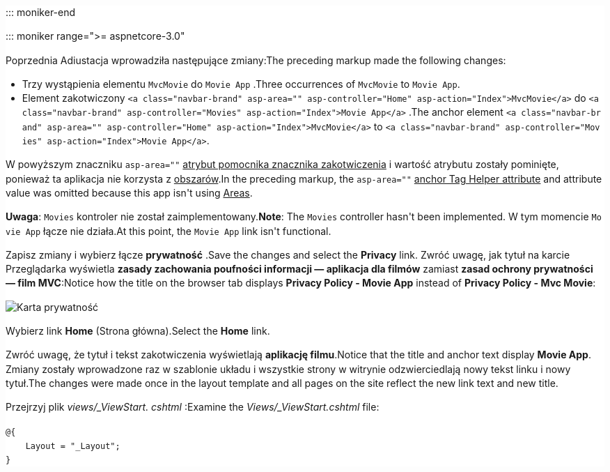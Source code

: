 ::: moniker-end

::: moniker range=">= aspnetcore-3.0"

<span data-ttu-id="845e5-167">Poprzednia Adiustacja wprowadziła następujące zmiany:</span><span class="sxs-lookup"><span data-stu-id="845e5-167">The preceding markup made the following changes:</span></span>

* <span data-ttu-id="845e5-168">Trzy wystąpienia elementu `MvcMovie` do `Movie App` .</span><span class="sxs-lookup"><span data-stu-id="845e5-168">Three occurrences of `MvcMovie` to `Movie App`.</span></span>
* <span data-ttu-id="845e5-169">Element zakotwiczony `<a class="navbar-brand" asp-area="" asp-controller="Home" asp-action="Index">MvcMovie</a>` do `<a class="navbar-brand" asp-controller="Movies" asp-action="Index">Movie App</a>` .</span><span class="sxs-lookup"><span data-stu-id="845e5-169">The anchor element `<a class="navbar-brand" asp-area="" asp-controller="Home" asp-action="Index">MvcMovie</a>` to `<a class="navbar-brand" asp-controller="Movies" asp-action="Index">Movie App</a>`.</span></span>

<span data-ttu-id="845e5-170">W powyższym znaczniku `asp-area=""` [atrybut pomocnika znacznika zakotwiczenia](xref:mvc/views/tag-helpers/builtin-th/anchor-tag-helper) i wartość atrybutu zostały pominięte, ponieważ ta aplikacja nie korzysta z [obszarów](xref:mvc/controllers/areas).</span><span class="sxs-lookup"><span data-stu-id="845e5-170">In the preceding markup, the `asp-area=""` [anchor Tag Helper attribute](xref:mvc/views/tag-helpers/builtin-th/anchor-tag-helper) and attribute value was omitted because this app isn't using [Areas](xref:mvc/controllers/areas).</span></span>

<span data-ttu-id="845e5-171">**Uwaga**: `Movies` kontroler nie został zaimplementowany.</span><span class="sxs-lookup"><span data-stu-id="845e5-171">**Note**: The `Movies` controller hasn't been implemented.</span></span> <span data-ttu-id="845e5-172">W tym momencie `Movie App` łącze nie działa.</span><span class="sxs-lookup"><span data-stu-id="845e5-172">At this point, the `Movie App` link isn't functional.</span></span>

<span data-ttu-id="845e5-173">Zapisz zmiany i wybierz łącze **prywatność** .</span><span class="sxs-lookup"><span data-stu-id="845e5-173">Save the changes and select the **Privacy** link.</span></span> <span data-ttu-id="845e5-174">Zwróć uwagę, jak tytuł na karcie Przeglądarka wyświetla **zasady zachowania poufności informacji — aplikacja dla filmów** zamiast **zasad ochrony prywatności — film MVC**:</span><span class="sxs-lookup"><span data-stu-id="845e5-174">Notice how the title on the browser tab displays **Privacy Policy - Movie App** instead of **Privacy Policy - Mvc Movie**:</span></span>

![Karta prywatność](~/tutorials/first-mvc-app/adding-view/_static/privacy50.png)

<span data-ttu-id="845e5-176">Wybierz link **Home** (Strona główna).</span><span class="sxs-lookup"><span data-stu-id="845e5-176">Select the **Home** link.</span></span>

<span data-ttu-id="845e5-177">Zwróć uwagę, że tytuł i tekst zakotwiczenia wyświetlają **aplikację filmu**.</span><span class="sxs-lookup"><span data-stu-id="845e5-177">Notice that the title and anchor text display **Movie App**.</span></span> <span data-ttu-id="845e5-178">Zmiany zostały wprowadzone raz w szablonie układu i wszystkie strony w witrynie odzwierciedlają nowy tekst linku i nowy tytuł.</span><span class="sxs-lookup"><span data-stu-id="845e5-178">The changes were made once in the layout template and all pages on the site reflect the new link text and new title.</span></span>

<span data-ttu-id="845e5-179">Przejrzyj plik *views/_ViewStart. cshtml* :</span><span class="sxs-lookup"><span data-stu-id="845e5-179">Examine the *Views/_ViewStart.cshtml* file:</span></span>

```cshtml
@{
    Layout = "_Layout";
}
```
